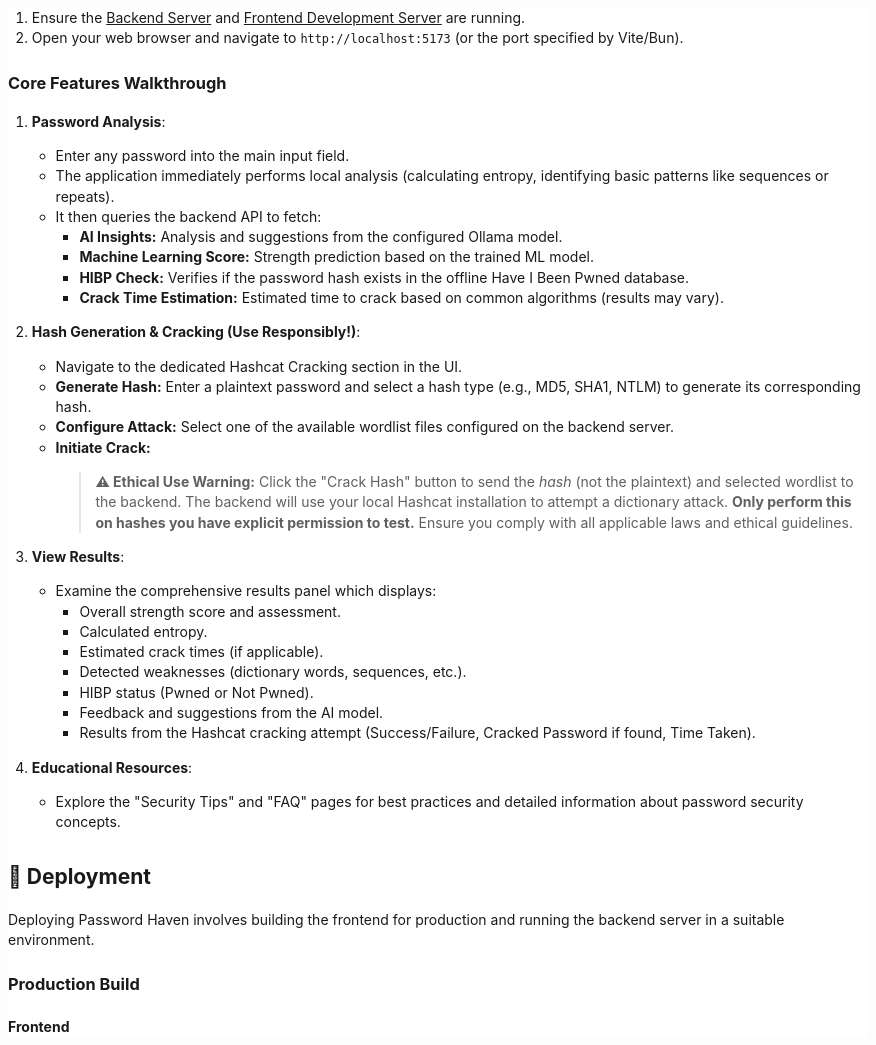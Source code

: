 1.  Ensure the [Backend Server](#starting-the-application) and [Frontend Development Server](#starting-the-application) are running.
2.  Open your web browser and navigate to `http://localhost:5173` (or the port specified by Vite/Bun).

### Core Features Walkthrough

1.  **Password Analysis**:
    *   Enter any password into the main input field.
    *   The application immediately performs local analysis (calculating entropy, identifying basic patterns like sequences or repeats).
    *   It then queries the backend API to fetch:
        *   **AI Insights:** Analysis and suggestions from the configured Ollama model.
        *   **Machine Learning Score:** Strength prediction based on the trained ML model.
        *   **HIBP Check:** Verifies if the password hash exists in the offline Have I Been Pwned database.
        *   **Crack Time Estimation:** Estimated time to crack based on common algorithms (results may vary).

2.  **Hash Generation & Cracking (Use Responsibly!)**:
    *   Navigate to the dedicated Hashcat Cracking section in the UI.
    *   **Generate Hash:** Enter a plaintext password and select a hash type (e.g., MD5, SHA1, NTLM) to generate its corresponding hash.
    *   **Configure Attack:** Select one of the available wordlist files configured on the backend server.
    *   **Initiate Crack:**
        > **⚠️ Ethical Use Warning:** Click the "Crack Hash" button to send the *hash* (not the plaintext) and selected wordlist to the backend. The backend will use your local Hashcat installation to attempt a dictionary attack. **Only perform this on hashes you have explicit permission to test.** Ensure you comply with all applicable laws and ethical guidelines.

3.  **View Results**:
    *   Examine the comprehensive results panel which displays:
        *   Overall strength score and assessment.
        *   Calculated entropy.
        *   Estimated crack times (if applicable).
        *   Detected weaknesses (dictionary words, sequences, etc.).
        *   HIBP status (Pwned or Not Pwned).
        *   Feedback and suggestions from the AI model.
        *   Results from the Hashcat cracking attempt (Success/Failure, Cracked Password if found, Time Taken).

4.  **Educational Resources**:
    *   Explore the "Security Tips" and "FAQ" pages for best practices and detailed information about password security concepts.

## 🚀 Deployment

Deploying Password Haven involves building the frontend for production and running the backend server in a suitable environment.

### Production Build

#### Frontend
